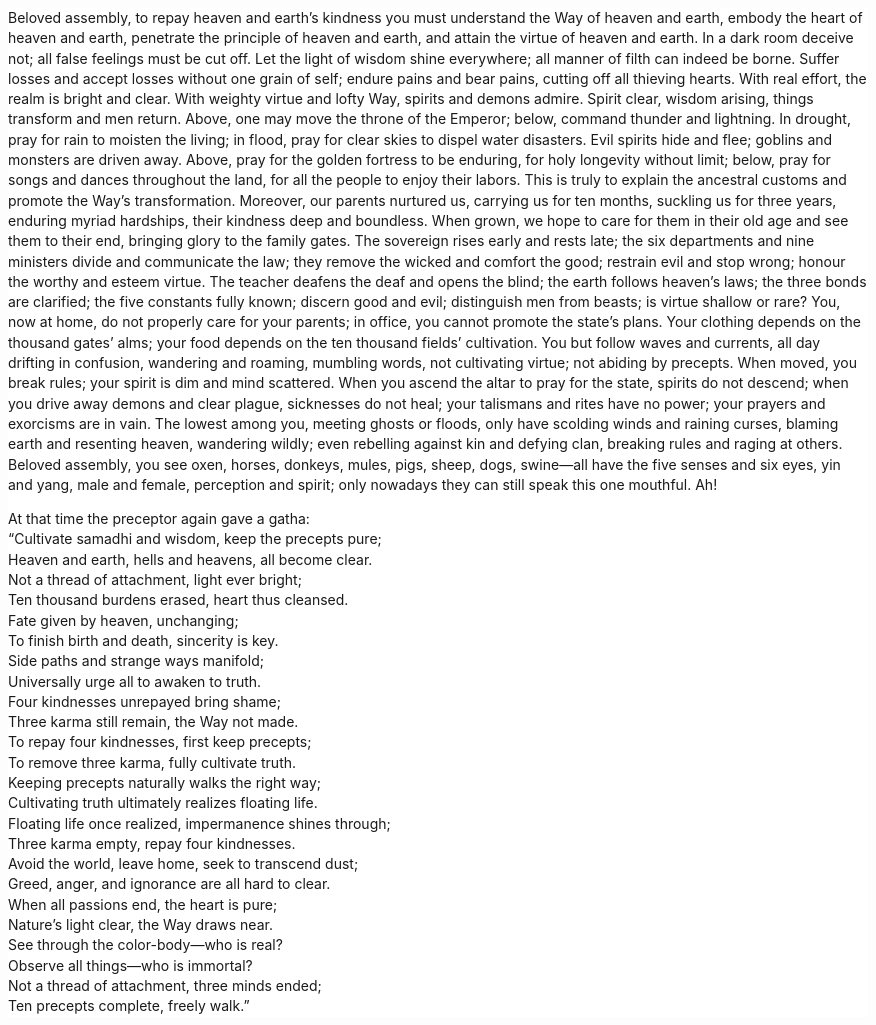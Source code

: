 Beloved assembly, to repay heaven and earth’s kindness you must understand the Way of heaven and earth, embody the heart of heaven and earth, penetrate the principle of heaven and earth, and attain the virtue of heaven and earth. In a dark room deceive not; all false feelings must be cut off. Let the light of wisdom shine everywhere; all manner of filth can indeed be borne. Suffer losses and accept losses without one grain of self; endure pains and bear pains, cutting off all thieving hearts. With real effort, the realm is bright and clear. With weighty virtue and lofty Way, spirits and demons admire. Spirit clear, wisdom arising, things transform and men return. Above, one may move the throne of the Emperor; below, command thunder and lightning. In drought, pray for rain to moisten the living; in flood, pray for clear skies to dispel water disasters. Evil spirits hide and flee; goblins and monsters are driven away. Above, pray for the golden fortress to be enduring, for holy longevity without limit; below, pray for songs and dances throughout the land, for all the people to enjoy their labors. This is truly to explain the ancestral customs and promote the Way’s transformation. Moreover, our parents nurtured us, carrying us for ten months, suckling us for three years, enduring myriad hardships, their kindness deep and boundless. When grown, we hope to care for them in their old age and see them to their end, bringing glory to the family gates. The sovereign rises early and rests late; the six departments and nine ministers divide and communicate the law; they remove the wicked and comfort the good; restrain evil and stop wrong; honour the worthy and esteem virtue. The teacher deafens the deaf and opens the blind; the earth follows heaven’s laws; the three bonds are clarified; the five constants fully known; discern good and evil; distinguish men from beasts; is virtue shallow or rare? You, now at home, do not properly care for your parents; in office, you cannot promote the state’s plans. Your clothing depends on the thousand gates’ alms; your food depends on the ten thousand fields’ cultivation. You but follow waves and currents, all day drifting in confusion, wandering and roaming, mumbling words, not cultivating virtue; not abiding by precepts. When moved, you break rules; your spirit is dim and mind scattered. When you ascend the altar to pray for the state, spirits do not descend; when you drive away demons and clear plague, sicknesses do not heal; your talismans and rites have no power; your prayers and exorcisms are in vain. The lowest among you, meeting ghosts or floods, only have scolding winds and raining curses, blaming earth and resenting heaven, wandering wildly; even rebelling against kin and defying clan, breaking rules and raging at others. Beloved assembly, you see oxen, horses, donkeys, mules, pigs, sheep, dogs, swine—all have the five senses and six eyes, yin and yang, male and female, perception and spirit; only nowadays they can still speak this one mouthful. Ah!

At that time the preceptor again gave a gatha:  
“Cultivate samadhi and wisdom, keep the precepts pure;  
Heaven and earth, hells and heavens, all become clear.  
Not a thread of attachment, light ever bright;  
Ten thousand burdens erased, heart thus cleansed.  
Fate given by heaven, unchanging;  
To finish birth and death, sincerity is key.  
Side paths and strange ways manifold;  
Universally urge all to awaken to truth.  
Four kindnesses unrepayed bring shame;  
Three karma still remain, the Way not made.  
To repay four kindnesses, first keep precepts;  
To remove three karma, fully cultivate truth.  
Keeping precepts naturally walks the right way;  
Cultivating truth ultimately realizes floating life.  
Floating life once realized, impermanence shines through;  
Three karma empty, repay four kindnesses.  
Avoid the world, leave home, seek to transcend dust;  
Greed, anger, and ignorance are all hard to clear.  
When all passions end, the heart is pure;  
Nature’s light clear, the Way draws near.  
See through the color-body—who is real?  
Observe all things—who is immortal?  
Not a thread of attachment, three minds ended;  
Ten precepts complete, freely walk.”  
